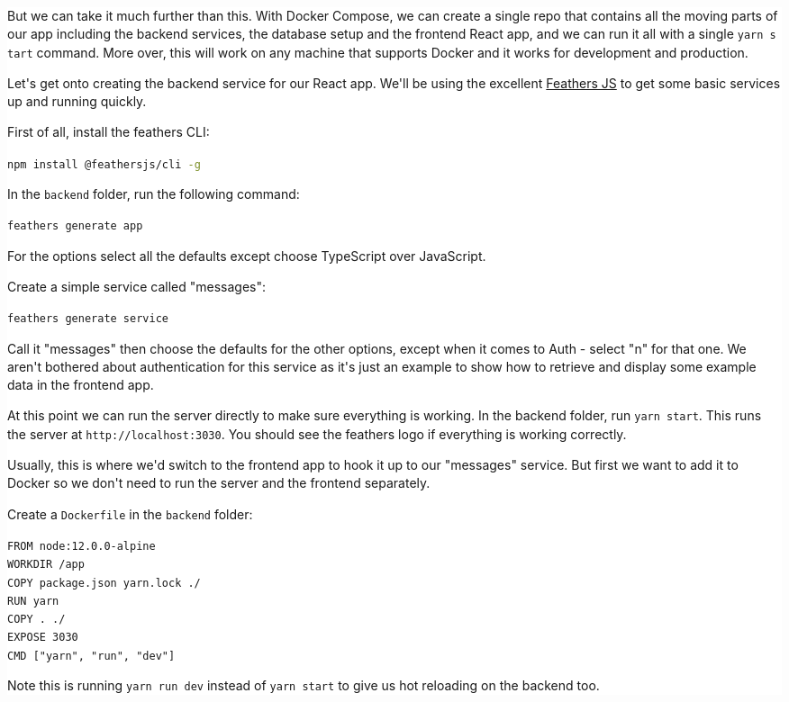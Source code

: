 But we can take it much further than this. With Docker Compose, we can create
a single repo that contains all the moving parts of our app including the
backend services, the database setup and the frontend React app, and we can
run it all with a single `yarn start` command. More over, this will
work on any machine that supports Docker and it works for development and
production.

Let's get onto creating the backend service for our React app. We'll be using
the excellent [Feathers JS](https://feathersjs.com/) to get some basic services
up and running quickly.

First of all, install the feathers CLI:

```bash
npm install @feathersjs/cli -g
```

In the `backend` folder, run the following command:

```bash
feathers generate app
```

For the options select all the defaults except choose TypeScript over
JavaScript.

Create a simple service called "messages":

```bash
feathers generate service
```

Call it "messages" then choose the defaults for the other options, except when
it comes to Auth - select "n" for that one. We aren't bothered about
authentication for this service as it's just an example to show how to retrieve
and display some example data in the frontend app.

At this point we can run the server directly to make sure everything is
working. In the backend folder, run `yarn start`. This runs the
server at `http://localhost:3030`. You should see the feathers logo
if everything is working correctly.

Usually, this is where we'd switch to the frontend app to hook it up to our
"messages" service. But first we want to add it to Docker so we don't need to
run the server and the frontend separately.

Create a `Dockerfile` in the `backend` folder:

```docker
FROM node:12.0.0-alpine
WORKDIR /app
COPY package.json yarn.lock ./
RUN yarn
COPY . ./
EXPOSE 3030
CMD ["yarn", "run", "dev"]
```

Note this is running `yarn run dev` instead of
`yarn start` to give us hot reloading on the backend too.

